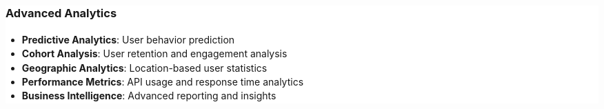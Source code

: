 ### Advanced Analytics

- **Predictive Analytics**: User behavior prediction
- **Cohort Analysis**: User retention and engagement analysis
- **Geographic Analytics**: Location-based user statistics
- **Performance Metrics**: API usage and response time analytics
- **Business Intelligence**: Advanced reporting and insights
